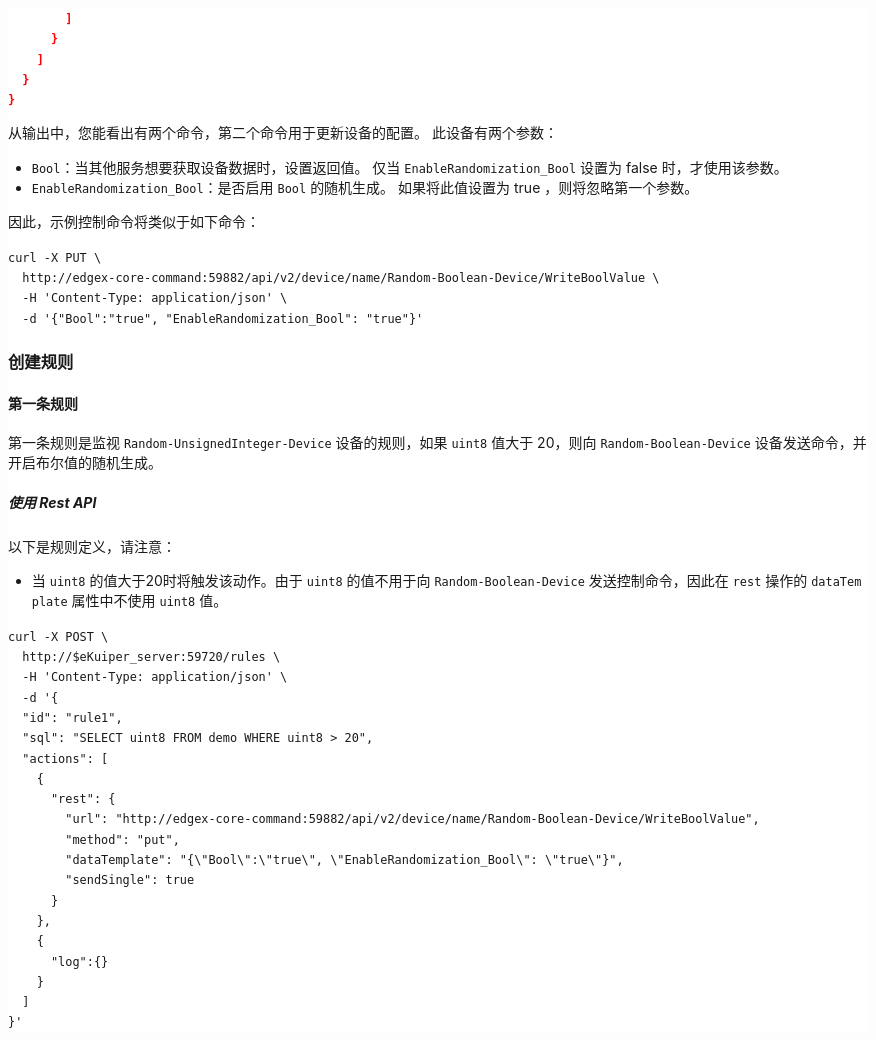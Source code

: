 ```json
        ]
      }
    ]
  }
}
```

从输出中，您能看出有两个命令，第二个命令用于更新设备的配置。 此设备有两个参数：

- `Bool`：当其他服务想要获取设备数据时，设置返回值。 仅当 `EnableRandomization_Bool` 设置为 false 时，才使用该参数。
- `EnableRandomization_Bool`：是否启用 `Bool` 的随机生成。 如果将此值设置为 true ，则将忽略第一个参数。

因此，示例控制命令将类似于如下命令：

```shell
curl -X PUT \
  http://edgex-core-command:59882/api/v2/device/name/Random-Boolean-Device/WriteBoolValue \
  -H 'Content-Type: application/json' \
  -d '{"Bool":"true", "EnableRandomization_Bool": "true"}'
```

### 创建规则

#### 第一条规则

第一条规则是监视 `Random-UnsignedInteger-Device` 设备的规则，如果 `uint8` 值大于 20，则向 `Random-Boolean-Device` 设备发送命令，并开启布尔值的随机生成。

##### 使用 Rest API

以下是规则定义，请注意：

- 当 `uint8` 的值大于20时将触发该动作。由于 `uint8` 的值不用于向 `Random-Boolean-Device` 发送控制命令，因此在 `rest` 操作的 `dataTemplate` 属性中不使用 `uint8` 值。

```shell
curl -X POST \
  http://$eKuiper_server:59720/rules \
  -H 'Content-Type: application/json' \
  -d '{
  "id": "rule1",
  "sql": "SELECT uint8 FROM demo WHERE uint8 > 20",
  "actions": [
    {
      "rest": {
        "url": "http://edgex-core-command:59882/api/v2/device/name/Random-Boolean-Device/WriteBoolValue",
        "method": "put",
        "dataTemplate": "{\"Bool\":\"true\", \"EnableRandomization_Bool\": \"true\"}",
        "sendSingle": true
      }
    },
    {
      "log":{}
    }
  ]
}'
```
